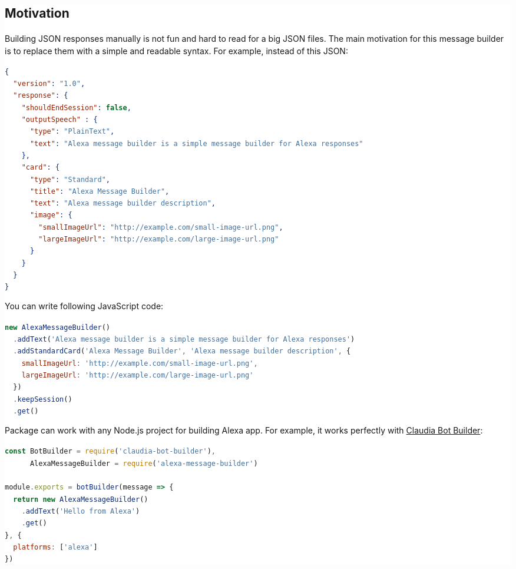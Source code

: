 ## Motivation

Building JSON responses manually is not fun and hard to read for a big JSON files. The main motivation for this message builder is to replace them with a simple and readable syntax. For example, instead of this JSON:
```json
{
  "version": "1.0",
  "response": {
    "shouldEndSession": false,
    "outputSpeech" : {
      "type": "PlainText",
      "text": "Alexa message builder is a simple message builder for Alexa responses"
    },
    "card": {
      "type": "Standard",
      "title": "Alexa Message Builder",
      "text": "Alexa message builder description",
      "image": {
        "smallImageUrl": "http://example.com/small-image-url.png",
        "largeImageUrl": "http://example.com/large-image-url.png"
      }
    }
  }
}
```

You can write following JavaScript code:
```javascript
new AlexaMessageBuilder()
  .addText('Alexa message builder is a simple message builder for Alexa responses')
  .addStandardCard('Alexa Message Builder', 'Alexa message builder description', {
    smallImageUrl: 'http://example.com/small-image-url.png',
    largeImageUrl: 'http://example.com/large-image-url.png'
  })
  .keepSession()
  .get()
```

Package can work with any Node.js project for building Alexa app. For example, it works perfectly with [Claudia Bot Builder](https://github.com/claudiajs/claudia-bot-builder):

```javascript
const BotBuilder = require('claudia-bot-builder'),
      AlexaMessageBuilder = require('alexa-message-builder')

module.exports = botBuilder(message => {
  return new AlexaMessageBuilder()
  	.addText('Hello from Alexa')
    .get()
}, {
  platforms: ['alexa']
})
```
